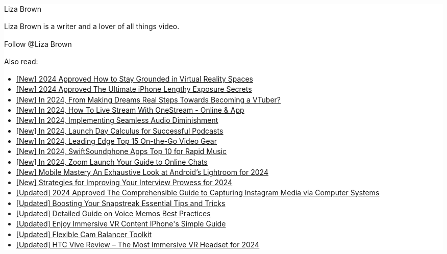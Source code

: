 



Liza Brown

Liza Brown is a writer and a lover of all things video.

Follow @Liza Brown


<ins class="adsbygoogle"
     style="display:block"
     data-ad-format="autorelaxed"
     data-ad-client="ca-pub-7571918770474297"
     data-ad-slot="1223367746"></ins>



<ins class="adsbygoogle"
     style="display:block"
     data-ad-client="ca-pub-7571918770474297"
     data-ad-slot="8358498916"
     data-ad-format="auto"
     data-full-width-responsive="true"></ins>






<span class="atpl-alsoreadstyle">Also read:</span>
<div><ul>
<li><a href="https://fox-info.techidaily.com/new-2024-approved-how-to-stay-grounded-in-virtual-reality-spaces/"><u>[New] 2024 Approved How to Stay Grounded in Virtual Reality Spaces</u></a></li>
<li><a href="https://fox-info.techidaily.com/new-2024-approved-the-ultimate-iphone-lengthy-exposure-secrets/"><u>[New] 2024 Approved The Ultimate iPhone Lengthy Exposure Secrets</u></a></li>
<li><a href="https://eaxpv-info.techidaily.com/new-in-2024-from-making-dreams-real-steps-towards-becoming-a-vtuber/"><u>[New] In 2024, From Making Dreams Real Steps Towards Becoming a VTuber?</u></a></li>
<li><a href="https://fox-info.techidaily.com/new-in-2024-how-to-live-stream-with-onestream-online-and-app/"><u>[New] In 2024, How To Live Stream With OneStream - Online & App</u></a></li>
<li><a href="https://fox-info.techidaily.com/new-in-2024-implementing-seamless-audio-diminishment/"><u>[New] In 2024, Implementing Seamless Audio Diminishment</u></a></li>
<li><a href="https://fox-info.techidaily.com/new-in-2024-launch-day-calculus-for-successful-podcasts/"><u>[New] In 2024, Launch Day Calculus for Successful Podcasts</u></a></li>
<li><a href="https://fox-info.techidaily.com/new-in-2024-leading-edge-top-15-on-the-go-video-gear/"><u>[New] In 2024, Leading Edge Top 15 On-the-Go Video Gear</u></a></li>
<li><a href="https://fox-info.techidaily.com/new-in-2024-swiftsoundphone-apps-top-10-for-rapid-music/"><u>[New] In 2024, SwiftSoundphone Apps Top 10 for Rapid Music</u></a></li>
<li><a href="https://fox-info.techidaily.com/new-in-2024-zoom-launch-your-guide-to-online-chats/"><u>[New] In 2024, Zoom Launch Your Guide to Online Chats</u></a></li>
<li><a href="https://fox-info.techidaily.com/new-mobile-mastery-an-exhaustive-look-at-androids-lightroom-for-2024/"><u>[New] Mobile Mastery An Exhaustive Look at Android’s Lightroom for 2024</u></a></li>
<li><a href="https://fox-info.techidaily.com/new-strategies-for-improving-your-interview-prowess-for-2024/"><u>[New] Strategies for Improving Your Interview Prowess for 2024</u></a></li>
<li><a href="https://instagram-video-files.techidaily.com/updated-2024-approved-the-comprehensible-guide-to-capturing-instagram-media-via-computer-systems/"><u>[Updated] 2024 Approved The Comprehensible Guide to Capturing Instagram Media via Computer Systems</u></a></li>
<li><a href="https://snapchat-videos.techidaily.com/updated-boosting-your-snapstreak-essential-tips-and-tricks/"><u>[Updated] Boosting Your Snapstreak Essential Tips and Tricks</u></a></li>
<li><a href="https://fox-info.techidaily.com/updated-detailed-guide-on-voice-memos-best-practices/"><u>[Updated] Detailed Guide on Voice Memos Best Practices</u></a></li>
<li><a href="https://fox-info.techidaily.com/updated-enjoy-immersive-vr-content-iphones-simple-guide/"><u>[Updated] Enjoy Immersive VR Content IPhone's Simple Guide</u></a></li>
<li><a href="https://fox-blue.techidaily.com/updated-flexible-cam-balancer-toolkit/"><u>[Updated] Flexible Cam Balancer Toolkit</u></a></li>
<li><a href="https://fox-info.techidaily.com/updated-htc-vive-review-the-most-immersive-vr-headset-for-2024/"><u>[Updated] HTC Vive Review – The Most Immersive VR Headset for 2024</u></a></li>